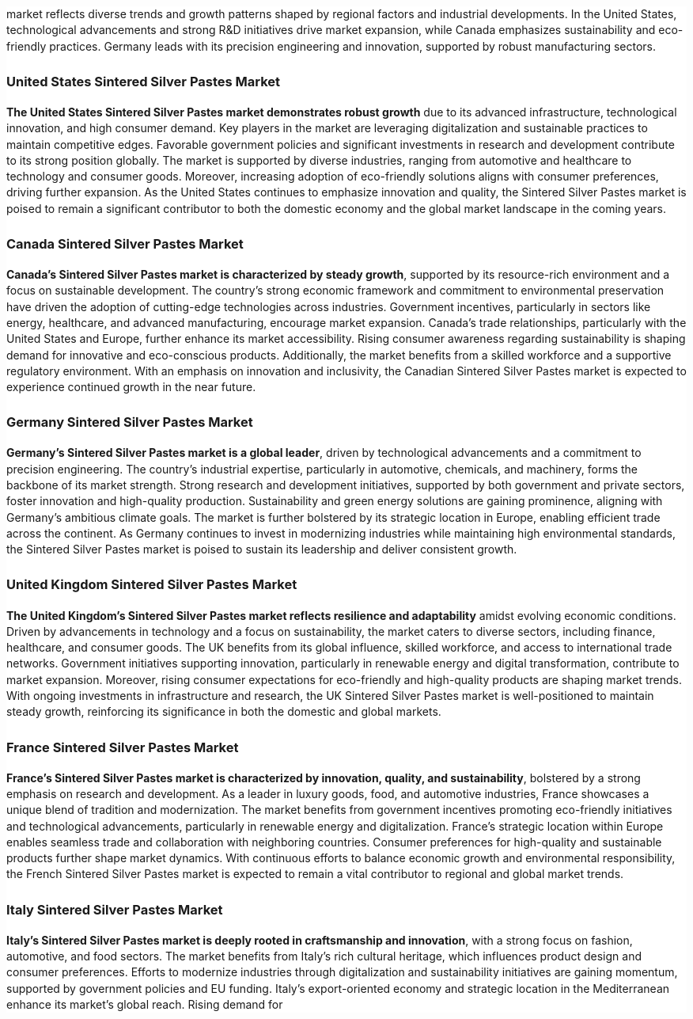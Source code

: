 market reflects diverse trends and growth patterns shaped by regional factors and industrial developments. In the United States, technological advancements and strong R&amp;D initiatives drive market expansion, while Canada emphasizes sustainability and eco-friendly practices. Germany leads with its precision engineering and innovation, supported by robust manufacturing sectors.</span></em></p></blockquote><h3><strong>United States Sintered Silver Pastes Market</strong></h3><p><strong>The United States Sintered Silver Pastes market demonstrates robust growth</strong> due to its advanced infrastructure, technological innovation, and high consumer demand. Key players in the market are leveraging digitalization and sustainable practices to maintain competitive edges. Favorable government policies and significant investments in research and development contribute to its strong position globally. The market is supported by diverse industries, ranging from automotive and healthcare to technology and consumer goods. Moreover, increasing adoption of eco-friendly solutions aligns with consumer preferences, driving further expansion. As the United States continues to emphasize innovation and quality, the Sintered Silver Pastes market is poised to remain a significant contributor to both the domestic economy and the global market landscape in the coming years.</p><h3><strong>Canada Sintered Silver Pastes Market</strong></h3><p><strong>Canada&rsquo;s Sintered Silver Pastes market is characterized by steady growth</strong>, supported by its resource-rich environment and a focus on sustainable development. The country&rsquo;s strong economic framework and commitment to environmental preservation have driven the adoption of cutting-edge technologies across industries. Government incentives, particularly in sectors like energy, healthcare, and advanced manufacturing, encourage market expansion. Canada&rsquo;s trade relationships, particularly with the United States and Europe, further enhance its market accessibility. Rising consumer awareness regarding sustainability is shaping demand for innovative and eco-conscious products. Additionally, the market benefits from a skilled workforce and a supportive regulatory environment. With an emphasis on innovation and inclusivity, the Canadian Sintered Silver Pastes market is expected to experience continued growth in the near future.</p><h3><strong>Germany Sintered Silver Pastes Market</strong></h3><p><strong>Germany&rsquo;s Sintered Silver Pastes market is a global leader</strong>, driven by technological advancements and a commitment to precision engineering. The country&rsquo;s industrial expertise, particularly in automotive, chemicals, and machinery, forms the backbone of its market strength. Strong research and development initiatives, supported by both government and private sectors, foster innovation and high-quality production. Sustainability and green energy solutions are gaining prominence, aligning with Germany&rsquo;s ambitious climate goals. The market is further bolstered by its strategic location in Europe, enabling efficient trade across the continent. As Germany continues to invest in modernizing industries while maintaining high environmental standards, the Sintered Silver Pastes market is poised to sustain its leadership and deliver consistent growth.</p><h3><strong>United Kingdom Sintered Silver Pastes Market</strong></h3><p><strong>The United Kingdom&rsquo;s Sintered Silver Pastes market reflects resilience and adaptability</strong> amidst evolving economic conditions. Driven by advancements in technology and a focus on sustainability, the market caters to diverse sectors, including finance, healthcare, and consumer goods. The UK benefits from its global influence, skilled workforce, and access to international trade networks. Government initiatives supporting innovation, particularly in renewable energy and digital transformation, contribute to market expansion. Moreover, rising consumer expectations for eco-friendly and high-quality products are shaping market trends. With ongoing investments in infrastructure and research, the UK Sintered Silver Pastes market is well-positioned to maintain steady growth, reinforcing its significance in both the domestic and global markets.</p><h3><strong>France Sintered Silver Pastes Market</strong></h3><p><strong>France&rsquo;s Sintered Silver Pastes market is characterized by innovation, quality, and sustainability</strong>, bolstered by a strong emphasis on research and development. As a leader in luxury goods, food, and automotive industries, France showcases a unique blend of tradition and modernization. The market benefits from government incentives promoting eco-friendly initiatives and technological advancements, particularly in renewable energy and digitalization. France&rsquo;s strategic location within Europe enables seamless trade and collaboration with neighboring countries. Consumer preferences for high-quality and sustainable products further shape market dynamics. With continuous efforts to balance economic growth and environmental responsibility, the French Sintered Silver Pastes market is expected to remain a vital contributor to regional and global market trends.</p><h3><strong>Italy Sintered Silver Pastes Market</strong></h3><p><strong>Italy&rsquo;s Sintered Silver Pastes market is deeply rooted in craftsmanship and innovation</strong>, with a strong focus on fashion, automotive, and food sectors. The market benefits from Italy&rsquo;s rich cultural heritage, which influences product design and consumer preferences. Efforts to modernize industries through digitalization and sustainability initiatives are gaining momentum, supported by government policies and EU funding. Italy&rsquo;s export-oriented economy and strategic location in the Mediterranean enhance its market&rsquo;s global reach. Rising demand for